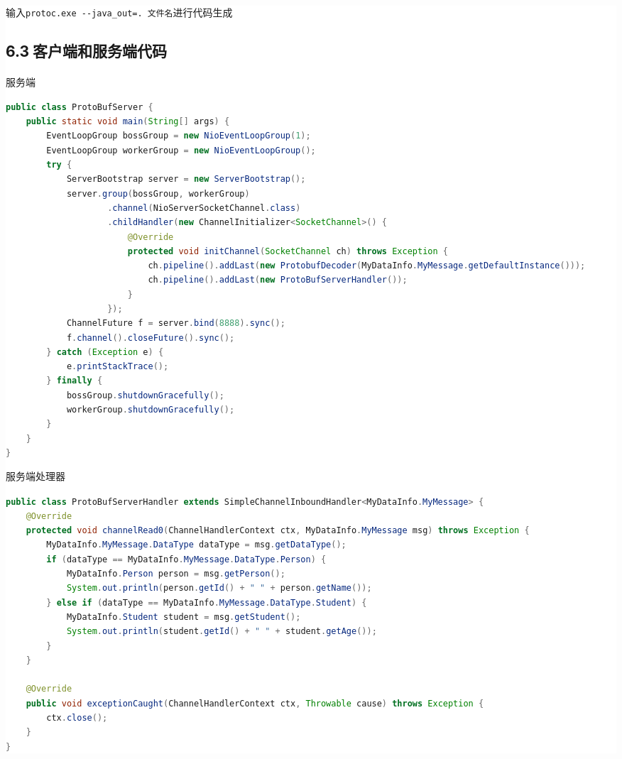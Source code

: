 ``` protobuf
```

输入`protoc.exe --java_out=. 文件名`进行代码生成





## 6.3 客户端和服务端代码

服务端

``` java
public class ProtoBufServer {
    public static void main(String[] args) {
        EventLoopGroup bossGroup = new NioEventLoopGroup(1);
        EventLoopGroup workerGroup = new NioEventLoopGroup();
        try {
            ServerBootstrap server = new ServerBootstrap();
            server.group(bossGroup, workerGroup)
                    .channel(NioServerSocketChannel.class)
                    .childHandler(new ChannelInitializer<SocketChannel>() {
                        @Override
                        protected void initChannel(SocketChannel ch) throws Exception {
                            ch.pipeline().addLast(new ProtobufDecoder(MyDataInfo.MyMessage.getDefaultInstance()));
                            ch.pipeline().addLast(new ProtoBufServerHandler());
                        }
                    });
            ChannelFuture f = server.bind(8888).sync();
            f.channel().closeFuture().sync();
        } catch (Exception e) {
            e.printStackTrace();
        } finally {
            bossGroup.shutdownGracefully();
            workerGroup.shutdownGracefully();
        }
    }
}
```

服务端处理器

``` java
public class ProtoBufServerHandler extends SimpleChannelInboundHandler<MyDataInfo.MyMessage> {
    @Override
    protected void channelRead0(ChannelHandlerContext ctx, MyDataInfo.MyMessage msg) throws Exception {
        MyDataInfo.MyMessage.DataType dataType = msg.getDataType();
        if (dataType == MyDataInfo.MyMessage.DataType.Person) {
            MyDataInfo.Person person = msg.getPerson();
            System.out.println(person.getId() + " " + person.getName());
        } else if (dataType == MyDataInfo.MyMessage.DataType.Student) {
            MyDataInfo.Student student = msg.getStudent();
            System.out.println(student.getId() + " " + student.getAge());
        }
    }

    @Override
    public void exceptionCaught(ChannelHandlerContext ctx, Throwable cause) throws Exception {
        ctx.close();
    }
}
```
